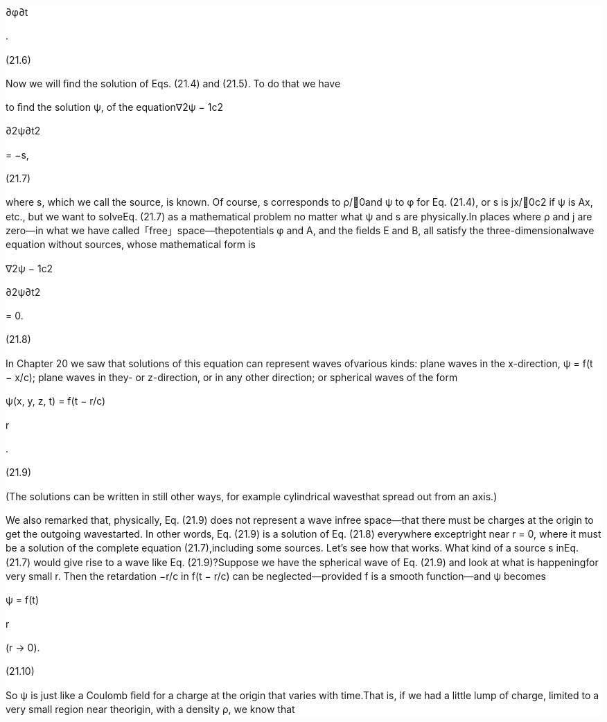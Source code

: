 ∂φ∂t

.

(21.6)

Now we will ﬁnd the solution of Eqs. (21.4) and (21.5). To do that we have

to ﬁnd the solution ψ, of the equation∇2ψ − 1c2

∂2ψ∂t2

= −s,

(21.7)

where s, which we call the source, is known. Of course, s corresponds to ρ/0and ψ to φ for Eq. (21.4), or s is jx/0c2 if ψ is Ax, etc., but we want to solveEq. (21.7) as a mathematical problem no matter what ψ and s are physically.In places where ρ and j are zero—in what we have called「free」space—thepotentials φ and A, and the ﬁelds E and B, all satisfy the three-dimensionalwave equation without sources, whose mathematical form is

∇2ψ − 1c2

∂2ψ∂t2

= 0.

(21.8)

In Chapter 20 we saw that solutions of this equation can represent waves ofvarious kinds: plane waves in the x-direction, ψ = f(t − x/c); plane waves in they- or z-direction, or in any other direction; or spherical waves of the form

ψ(x, y, z, t) = f(t − r/c)

r

.

(21.9)

(The solutions can be written in still other ways, for example cylindrical wavesthat spread out from an axis.)

We also remarked that, physically, Eq. (21.9) does not represent a wave infree space—that there must be charges at the origin to get the outgoing wavestarted. In other words, Eq. (21.9) is a solution of Eq. (21.8) everywhere exceptright near r = 0, where it must be a solution of the complete equation (21.7),including some sources. Let’s see how that works. What kind of a source s inEq. (21.7) would give rise to a wave like Eq. (21.9)?Suppose we have the spherical wave of Eq. (21.9) and look at what is happeningfor very small r. Then the retardation −r/c in f(t − r/c) can be neglected—provided f is a smooth function—and ψ becomes

ψ = f(t)

r

(r → 0).

(21.10)

So ψ is just like a Coulomb ﬁeld for a charge at the origin that varies with time.That is, if we had a little lump of charge, limited to a very small region near theorigin, with a density ρ, we know that
